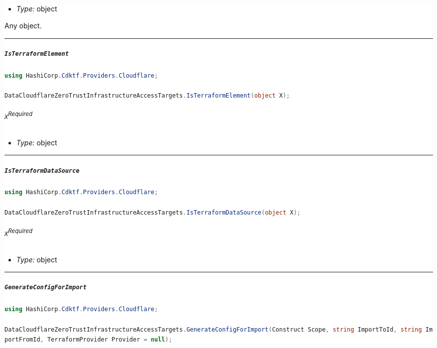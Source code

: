 - *Type:* object

Any object.

---

##### `IsTerraformElement` <a name="IsTerraformElement" id="@cdktf/provider-cloudflare.dataCloudflareZeroTrustInfrastructureAccessTargets.DataCloudflareZeroTrustInfrastructureAccessTargets.isTerraformElement"></a>

```csharp
using HashiCorp.Cdktf.Providers.Cloudflare;

DataCloudflareZeroTrustInfrastructureAccessTargets.IsTerraformElement(object X);
```

###### `X`<sup>Required</sup> <a name="X" id="@cdktf/provider-cloudflare.dataCloudflareZeroTrustInfrastructureAccessTargets.DataCloudflareZeroTrustInfrastructureAccessTargets.isTerraformElement.parameter.x"></a>

- *Type:* object

---

##### `IsTerraformDataSource` <a name="IsTerraformDataSource" id="@cdktf/provider-cloudflare.dataCloudflareZeroTrustInfrastructureAccessTargets.DataCloudflareZeroTrustInfrastructureAccessTargets.isTerraformDataSource"></a>

```csharp
using HashiCorp.Cdktf.Providers.Cloudflare;

DataCloudflareZeroTrustInfrastructureAccessTargets.IsTerraformDataSource(object X);
```

###### `X`<sup>Required</sup> <a name="X" id="@cdktf/provider-cloudflare.dataCloudflareZeroTrustInfrastructureAccessTargets.DataCloudflareZeroTrustInfrastructureAccessTargets.isTerraformDataSource.parameter.x"></a>

- *Type:* object

---

##### `GenerateConfigForImport` <a name="GenerateConfigForImport" id="@cdktf/provider-cloudflare.dataCloudflareZeroTrustInfrastructureAccessTargets.DataCloudflareZeroTrustInfrastructureAccessTargets.generateConfigForImport"></a>

```csharp
using HashiCorp.Cdktf.Providers.Cloudflare;

DataCloudflareZeroTrustInfrastructureAccessTargets.GenerateConfigForImport(Construct Scope, string ImportToId, string ImportFromId, TerraformProvider Provider = null);
```
